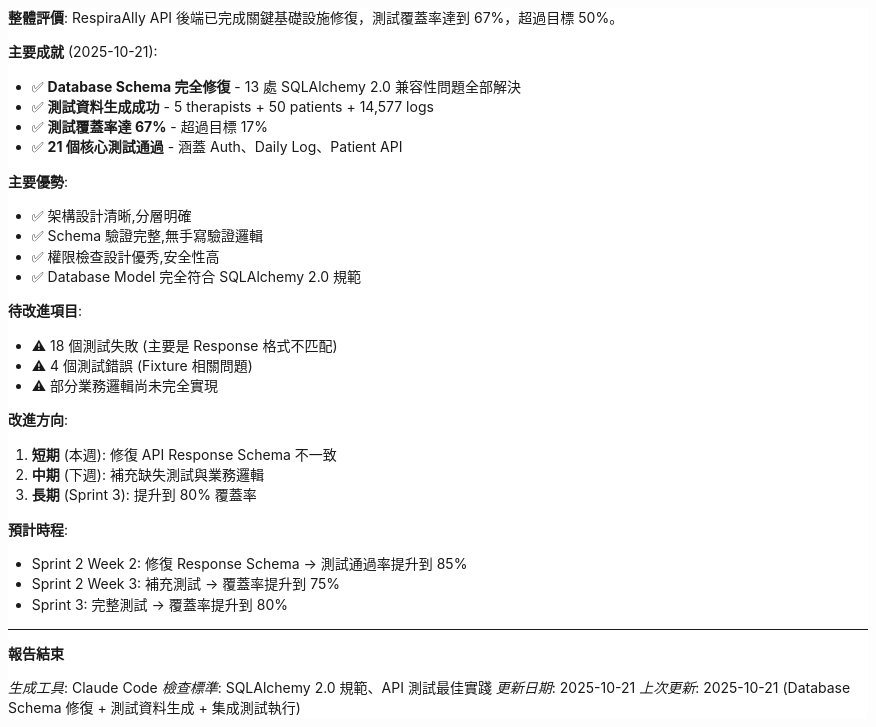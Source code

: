 **整體評價**: RespiraAlly API 後端已完成關鍵基礎設施修復，測試覆蓋率達到 67%，超過目標 50%。

**主要成就** (2025-10-21):
- ✅ **Database Schema 完全修復** - 13 處 SQLAlchemy 2.0 兼容性問題全部解決
- ✅ **測試資料生成成功** - 5 therapists + 50 patients + 14,577 logs
- ✅ **測試覆蓋率達 67%** - 超過目標 17%
- ✅ **21 個核心測試通過** - 涵蓋 Auth、Daily Log、Patient API

**主要優勢**:
- ✅ 架構設計清晰,分層明確
- ✅ Schema 驗證完整,無手寫驗證邏輯
- ✅ 權限檢查設計優秀,安全性高
- ✅ Database Model 完全符合 SQLAlchemy 2.0 規範

**待改進項目**:
- ⚠️ 18 個測試失敗 (主要是 Response 格式不匹配)
- ⚠️ 4 個測試錯誤 (Fixture 相關問題)
- ⚠️ 部分業務邏輯尚未完全實現

**改進方向**:
1. **短期** (本週): 修復 API Response Schema 不一致
2. **中期** (下週): 補充缺失測試與業務邏輯
3. **長期** (Sprint 3): 提升到 80% 覆蓋率

**預計時程**:
- Sprint 2 Week 2: 修復 Response Schema → 測試通過率提升到 85%
- Sprint 2 Week 3: 補充測試 → 覆蓋率提升到 75%
- Sprint 3: 完整測試 → 覆蓋率提升到 80%

---

**報告結束**

*生成工具*: Claude Code
*檢查標準*: SQLAlchemy 2.0 規範、API 測試最佳實踐
*更新日期*: 2025-10-21
*上次更新*: 2025-10-21 (Database Schema 修復 + 測試資料生成 + 集成測試執行)
